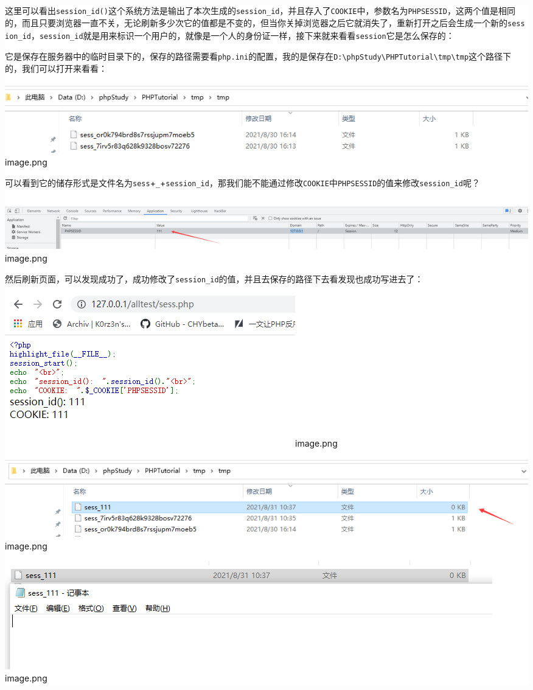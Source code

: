 这里可以看出`session_id()`这个系统方法是输出了本次生成的`session_id`，并且存入了`COOKIE`中，参数名为`PHPSESSID`，这两个值是相同的，而且只要浏览器一直不关，无论刷新多少次它的值都是不变的，但当你关掉浏览器之后它就消失了，重新打开之后会生成一个新的`session_id`，`session_id`就是用来标识一个用户的，就像是一个人的身份证一样，接下来就来看看`session`它是怎么保存的：

它是保存在服务器中的临时目录下的，保存的路径需要看`php.ini`的配置，我的是保存在`D:\phpStudy\PHPTutorial\tmp\tmp`这个路径下的，我们可以打开来看看：

![image.png](assets/CwDpVaNfhzqcoiQ.png)image.png

可以看到它的储存形式是文件名为`sess`+`_`+`session_id`，那我们能不能通过修改`COOKIE`中`PHPSESSID`的值来修改`session_id`呢？

![image.png](assets/Z2GlbtcJQ9iy8fC.png)image.png

然后刷新页面，可以发现成功了，成功修改了`session_id`的值，并且去保存的路径下去看发现也成功写进去了：

![image.png](assets/9Qavjy1cpxusBwL.png)image.png

![image.png](assets/YZqu1PxcjoMhVRA.png)image.png

![image.png](assets/Yme8yTvJ6UMBdCi.png)image.png
